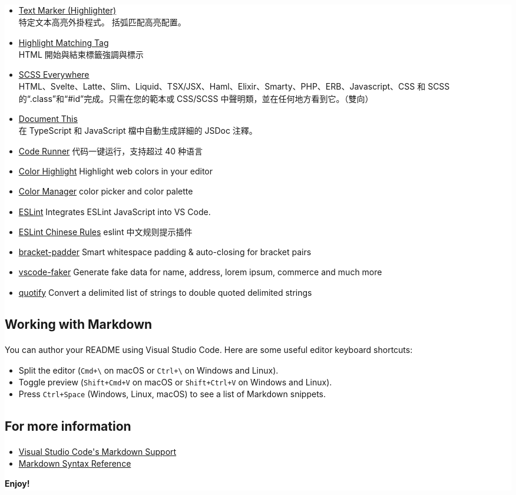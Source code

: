 - [Text Marker (Highlighter)](https://marketplace.visualstudio.com/items?itemName=ryu1kn.text-marker)\
    特定文本高亮外掛程式。 括弧匹配高亮配置。

- [Highlight Matching Tag](https://marketplace.visualstudio.com/items?itemName=vincaslt.highlight-matching-tag)\
    HTML 開始與結束標籤強調與標示

- [SCSS Everywhere](https://marketplace.visualstudio.com/items?itemName=gencer.html-slim-scss-css-class-completion)\
    HTML、Svelte、Latte、Slim、Liquid、TSX/JSX、Haml、Elixir、Smarty、PHP、ERB、Javascript、CSS 和 SCSS 的“.class”和“#id”完成。只需在您的範本或 CSS/SCSS 中聲明類，並在任何地方看到它。（雙向）

- [Document This](https://marketplace.visualstudio.com/items?itemName=oouo-diogo-perdigao.docthis)\
    在 TypeScript 和 JavaScript 檔中自動生成詳細的 JSDoc 注釋。

- [Code Runner](https://marketplace.visualstudio.com/items?itemName=formulahendry.code-runner)
    代码一键运行，支持超过 40 种语言

- [Color Highlight](https://marketplace.visualstudio.com/items?itemName=naumovs.color-highlight)
    Highlight web colors in your editor

- [Color Manager](https://marketplace.visualstudio.com/items?itemName=RoyAction.color-manager)
    color picker and color palette

- [ESLint](https://marketplace.visualstudio.com/items?itemName=dbaeumer.vscode-eslint)
    Integrates ESLint JavaScript into VS Code.

- [ESLint Chinese Rules](https://marketplace.visualstudio.com/items?itemName=maggie.eslint-rules-zh-plugin)
    eslint 中文规则提示插件

- [bracket-padder](https://marketplace.visualstudio.com/items?itemName=viablelab.bracket-padder)
    Smart whitespace padding & auto-closing for bracket pairs

- [vscode-faker](https://marketplace.visualstudio.com/items?itemName=deerawan.vscode-faker)
    Generate fake data for name, address, lorem ipsum, commerce and much more

- [quotify](https://marketplace.visualstudio.com/items?itemName=alanmbarr.quotify)
    Convert a delimited list of strings to double quoted delimited strings

## Working with Markdown

You can author your README using Visual Studio Code. Here are some useful editor keyboard shortcuts:

* Split the editor (`Cmd+\` on macOS or `Ctrl+\` on Windows and Linux).
* Toggle preview (`Shift+Cmd+V` on macOS or `Shift+Ctrl+V` on Windows and Linux).
* Press `Ctrl+Space` (Windows, Linux, macOS) to see a list of Markdown snippets.

## For more information

* [Visual Studio Code's Markdown Support](http://code.visualstudio.com/docs/languages/markdown)
* [Markdown Syntax Reference](https://help.github.com/articles/markdown-basics/)

**Enjoy!**
